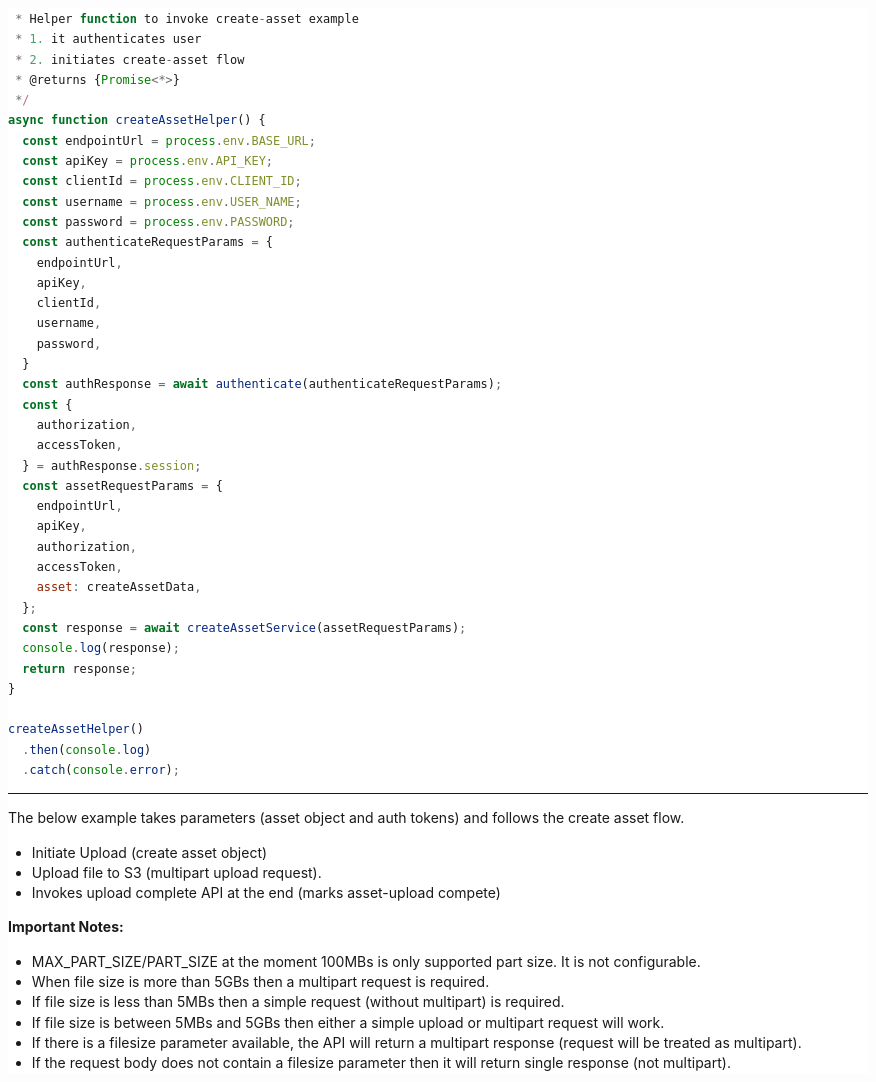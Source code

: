 ```javascript
 * Helper function to invoke create-asset example
 * 1. it authenticates user
 * 2. initiates create-asset flow
 * @returns {Promise<*>}
 */
async function createAssetHelper() {
  const endpointUrl = process.env.BASE_URL;
  const apiKey = process.env.API_KEY;
  const clientId = process.env.CLIENT_ID;
  const username = process.env.USER_NAME;
  const password = process.env.PASSWORD;
  const authenticateRequestParams = {
    endpointUrl,
    apiKey,
    clientId,
    username,
    password,
  }
  const authResponse = await authenticate(authenticateRequestParams);
  const {
    authorization,
    accessToken,
  } = authResponse.session;
  const assetRequestParams = {
    endpointUrl,
    apiKey,
    authorization,
    accessToken,
    asset: createAssetData,
  };
  const response = await createAssetService(assetRequestParams);
  console.log(response);
  return response;
}

createAssetHelper()
  .then(console.log)
  .catch(console.error);
```
---
The below example takes parameters (asset object and auth tokens) and follows the create asset flow.
- Initiate Upload (create asset object)
- Upload file to S3 (multipart upload request).
- Invokes upload complete API at the end (marks asset-upload compete)

**Important Notes:**
- MAX_PART_SIZE/PART_SIZE at the moment 100MBs is only supported part size. It is not configurable.
- When file size is more than 5GBs then a multipart request is required.
- If file size is less than 5MBs then a simple request (without multipart) is required.
- If file size is between 5MBs and 5GBs then either a simple upload or multipart request will work.
- If there is a filesize parameter available, the API will return a multipart response (request will be treated as multipart).
- If the request body does not contain a filesize parameter then it will return single response (not multipart).
